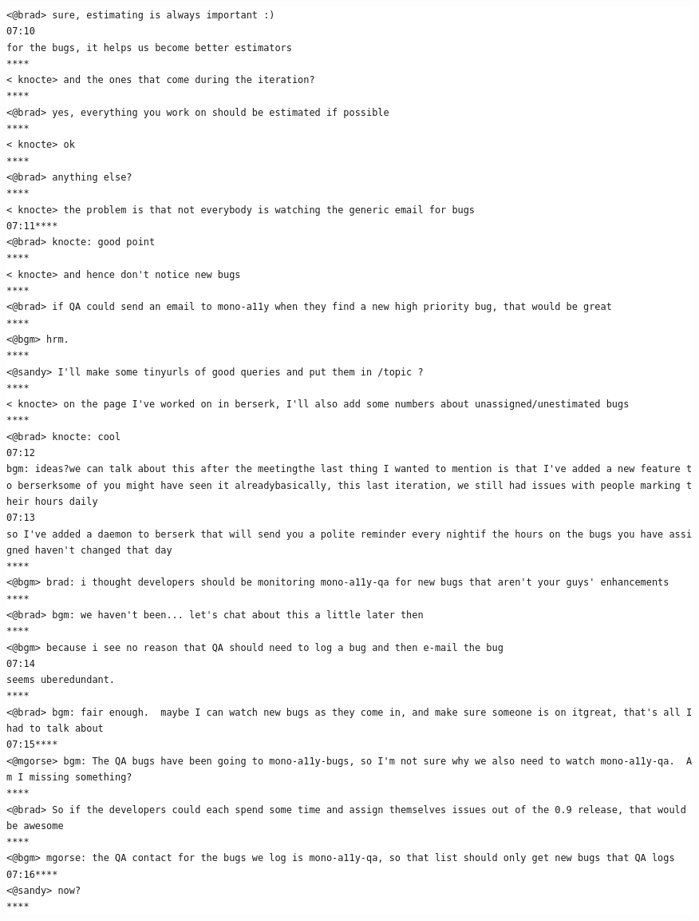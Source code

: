     <@brad> sure, estimating is always important :)
    07:10
    for the bugs, it helps us become better estimators
    ****
    < knocte> and the ones that come during the iteration?
    ****
    <@brad> yes, everything you work on should be estimated if possible
    ****
    < knocte> ok
    ****
    <@brad> anything else?
    ****
    < knocte> the problem is that not everybody is watching the generic email for bugs
    07:11****
    <@brad> knocte: good point
    ****
    < knocte> and hence don't notice new bugs
    ****
    <@brad> if QA could send an email to mono-a11y when they find a new high priority bug, that would be great
    ****
    <@bgm> hrm.
    ****
    <@sandy> I'll make some tinyurls of good queries and put them in /topic ?
    ****
    < knocte> on the page I've worked on in berserk, I'll also add some numbers about unassigned/unestimated bugs
    ****
    <@brad> knocte: cool
    07:12
    bgm: ideas?we can talk about this after the meetingthe last thing I wanted to mention is that I've added a new feature to berserksome of you might have seen it alreadybasically, this last iteration, we still had issues with people marking their hours daily
    07:13
    so I've added a daemon to berserk that will send you a polite reminder every nightif the hours on the bugs you have assigned haven't changed that day
    ****
    <@bgm> brad: i thought developers should be monitoring mono-a11y-qa for new bugs that aren't your guys' enhancements
    ****
    <@brad> bgm: we haven't been... let's chat about this a little later then
    ****
    <@bgm> because i see no reason that QA should need to log a bug and then e-mail the bug
    07:14
    seems uberedundant.
    ****
    <@brad> bgm: fair enough.  maybe I can watch new bugs as they come in, and make sure someone is on itgreat, that's all I had to talk about
    07:15****
    <@mgorse> bgm: The QA bugs have been going to mono-a11y-bugs, so I'm not sure why we also need to watch mono-a11y-qa.  Am I missing something?
    ****
    <@brad> So if the developers could each spend some time and assign themselves issues out of the 0.9 release, that would be awesome
    ****
    <@bgm> mgorse: the QA contact for the bugs we log is mono-a11y-qa, so that list should only get new bugs that QA logs
    07:16****
    <@sandy> now?
    ****